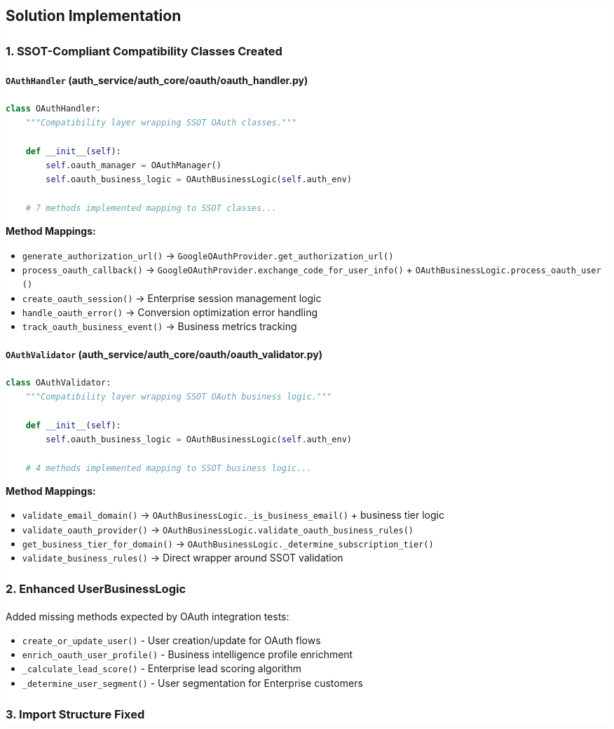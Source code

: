## Solution Implementation

### 1. SSOT-Compliant Compatibility Classes Created

#### `OAuthHandler` (auth_service/auth_core/oauth/oauth_handler.py)
```python
class OAuthHandler:
    """Compatibility layer wrapping SSOT OAuth classes."""
    
    def __init__(self):
        self.oauth_manager = OAuthManager()
        self.oauth_business_logic = OAuthBusinessLogic(self.auth_env)
        
    # 7 methods implemented mapping to SSOT classes...
```

**Method Mappings:**
- `generate_authorization_url()` → `GoogleOAuthProvider.get_authorization_url()`
- `process_oauth_callback()` → `GoogleOAuthProvider.exchange_code_for_user_info()` + `OAuthBusinessLogic.process_oauth_user()`
- `create_oauth_session()` → Enterprise session management logic
- `handle_oauth_error()` → Conversion optimization error handling
- `track_oauth_business_event()` → Business metrics tracking

#### `OAuthValidator` (auth_service/auth_core/oauth/oauth_validator.py)
```python
class OAuthValidator:
    """Compatibility layer wrapping SSOT OAuth business logic."""
    
    def __init__(self):
        self.oauth_business_logic = OAuthBusinessLogic(self.auth_env)
        
    # 4 methods implemented mapping to SSOT business logic...
```

**Method Mappings:**
- `validate_email_domain()` → `OAuthBusinessLogic._is_business_email()` + business tier logic
- `validate_oauth_provider()` → `OAuthBusinessLogic.validate_oauth_business_rules()`
- `get_business_tier_for_domain()` → `OAuthBusinessLogic._determine_subscription_tier()`
- `validate_business_rules()` → Direct wrapper around SSOT validation

### 2. Enhanced UserBusinessLogic

Added missing methods expected by OAuth integration tests:
- `create_or_update_user()` - User creation/update for OAuth flows
- `enrich_oauth_user_profile()` - Business intelligence profile enrichment
- `_calculate_lead_score()` - Enterprise lead scoring algorithm
- `_determine_user_segment()` - User segmentation for Enterprise customers

### 3. Import Structure Fixed

